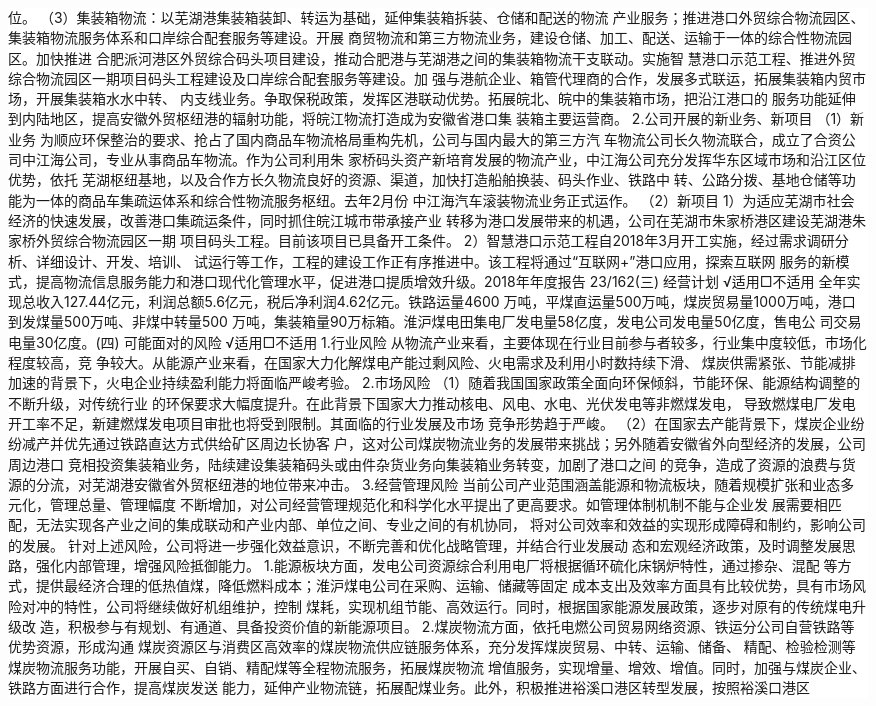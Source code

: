 位。
（3）集装箱物流：以芜湖港集装箱装卸、转运为基础，延伸集装箱拆装、仓储和配送的物流
产业服务；推进港口外贸综合物流园区、集装箱物流服务体系和口岸综合配套服务等建设。开展
商贸物流和第三方物流业务，建设仓储、加工、配送、运输于一体的综合性物流园区。加快推进
合肥派河港区外贸综合码头项目建设，推动合肥港与芜湖港之间的集装箱物流干支联动。实施智
慧港口示范工程、推进外贸综合物流园区一期项目码头工程建设及口岸综合配套服务等建设。加
强与港航企业、箱管代理商的合作，发展多式联运，拓展集装箱内贸市场，开展集装箱水水中转、
内支线业务。争取保税政策，发挥区港联动优势。拓展皖北、皖中的集装箱市场，把沿江港口的
服务功能延伸到内陆地区，提高安徽外贸枢纽港的辐射功能，将皖江物流打造成为安徽省港口集
装箱主要运营商。
2.公司开展的新业务、新项目
（1）新业务
为顺应环保整治的要求、抢占了国内商品车物流格局重构先机，公司与国内最大的第三方汽
车物流公司长久物流联合，成立了合资公司中江海公司，专业从事商品车物流。作为公司利用朱
家桥码头资产新培育发展的物流产业，中江海公司充分发挥华东区域市场和沿江区位优势，依托
芜湖枢纽基地，以及合作方长久物流良好的资源、渠道，加快打造船舶换装、码头作业、铁路中
转、公路分拨、基地仓储等功能为一体的商品车集疏运体系和综合性物流服务枢纽。去年2月份
中江海汽车滚装物流业务正式运作。
（2）新项目
1）为适应芜湖市社会经济的快速发展，改善港口集疏运条件，同时抓住皖江城市带承接产业
转移为港口发展带来的机遇，公司在芜湖市朱家桥港区建设芜湖港朱家桥外贸综合物流园区一期
项目码头工程。目前该项目已具备开工条件。
2）智慧港口示范工程自2018年3月开工实施，经过需求调研分析、详细设计、开发、培训、
试运行等工作，工程的建设工作正有序推进中。该工程将通过“互联网+”港口应用，探索互联网
服务的新模式，提高物流信息服务能力和港口现代化管理水平，促进港口提质增效升级。2018年年度报告
23/162(三)
经营计划
√适用□不适用
全年实现总收入127.44亿元，利润总额5.6亿元，税后净利润4.62亿元。铁路运量4600
万吨，平煤直运量500万吨，煤炭贸易量1000万吨，港口到发煤量500万吨、非煤中转量500
万吨，集装箱量90万标箱。淮沪煤电田集电厂发电量58亿度，发电公司发电量50亿度，售电公
司交易电量30亿度。(四)
可能面对的风险
√适用□不适用
1.行业风险
从物流产业来看，主要体现在行业目前参与者较多，行业集中度较低，市场化程度较高，竞
争较大。从能源产业来看，在国家大力化解煤电产能过剩风险、火电需求及利用小时数持续下滑、
煤炭供需紧张、节能减排加速的背景下，火电企业持续盈利能力将面临严峻考验。
2.市场风险
（1）随着我国国家政策全面向环保倾斜，节能环保、能源结构调整的不断升级，对传统行业
的环保要求大幅度提升。在此背景下国家大力推动核电、风电、水电、光伏发电等非燃煤发电，
导致燃煤电厂发电开工率不足，新建燃煤发电项目审批也将受到限制。其面临的行业发展及市场
竞争形势趋于严峻。
（2）在国家去产能背景下，煤炭企业纷纷减产并优先通过铁路直达方式供给矿区周边长协客
户，这对公司煤炭物流业务的发展带来挑战；另外随着安徽省外向型经济的发展，公司周边港口
竞相投资集装箱业务，陆续建设集装箱码头或由件杂货业务向集装箱业务转变，加剧了港口之间
的竞争，造成了资源的浪费与货源的分流，对芜湖港安徽省外贸枢纽港的地位带来冲击。
3.经营管理风险
当前公司产业范围涵盖能源和物流板块，随着规模扩张和业态多元化，管理总量、管理幅度
不断增加，对公司经营管理规范化和科学化水平提出了更高要求。如管理体制机制不能与企业发
展需要相匹配，无法实现各产业之间的集成联动和产业内部、单位之间、专业之间的有机协同，
将对公司效率和效益的实现形成障碍和制约，影响公司的发展。
针对上述风险，公司将进一步强化效益意识，不断完善和优化战略管理，并结合行业发展动
态和宏观经济政策，及时调整发展思路，强化内部管理，增强风险抵御能力。
1.能源板块方面，发电公司资源综合利用电厂将根据循环硫化床锅炉特性，通过掺杂、混配
等方式，提供最经济合理的低热值煤，降低燃料成本；淮沪煤电公司在采购、运输、储藏等固定
成本支出及效率方面具有比较优势，具有市场风险对冲的特性，公司将继续做好机组维护，控制
煤耗，实现机组节能、高效运行。同时，根据国家能源发展政策，逐步对原有的传统煤电升级改
造，积极参与有规划、有通道、具备投资价值的新能源项目。
2.煤炭物流方面，依托电燃公司贸易网络资源、铁运分公司自营铁路等优势资源，形成沟通
煤炭资源区与消费区高效率的煤炭物流供应链服务体系，充分发挥煤炭贸易、中转、运输、储备、
精配、检验检测等煤炭物流服务功能，开展自买、自销、精配煤等全程物流服务，拓展煤炭物流
增值服务，实现增量、增效、增值。同时，加强与煤炭企业、铁路方面进行合作，提高煤炭发送
能力，延伸产业物流链，拓展配煤业务。此外，积极推进裕溪口港区转型发展，按照裕溪口港区